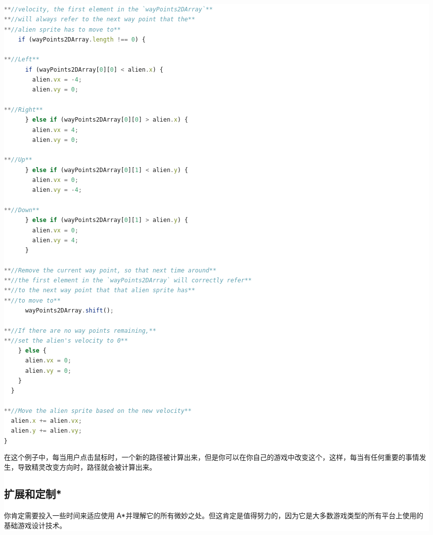 ```js
**//velocity, the first element in the `wayPoints2DArray`** 
**//will always refer to the next way point that the** 
**//alien sprite has to move to** 
    if (wayPoints2DArray.length !== 0) {

**//Left** 
      if (wayPoints2DArray[0][0] < alien.x) {
        alien.vx = -4;
        alien.vy = 0;

**//Right** 
      } else if (wayPoints2DArray[0][0] > alien.x) {
        alien.vx = 4;
        alien.vy = 0;

**//Up** 
      } else if (wayPoints2DArray[0][1] < alien.y) {
        alien.vx = 0;
        alien.vy = -4;

**//Down** 
      } else if (wayPoints2DArray[0][1] > alien.y) {
        alien.vx = 0;
        alien.vy = 4;
      }

**//Remove the current way point, so that next time around** 
**//the first element in the `wayPoints2DArray` will correctly refer** 
**//to the next way point that that alien sprite has** 
**//to move to** 
      wayPoints2DArray.shift();

**//If there are no way points remaining,** 
**//set the alien's velocity to 0** 
    } else {
      alien.vx = 0;
      alien.vy = 0;
    }
  }

**//Move the alien sprite based on the new velocity** 
  alien.x += alien.vx;
  alien.y += alien.vy;
}
```

在这个例子中，每当用户点击鼠标时，一个新的路径被计算出来，但是你可以在你自己的游戏中改变这个，这样，每当有任何重要的事情发生，导致精灵改变方向时，路径就会被计算出来。

## 扩展和定制*

你肯定需要投入一些时间来适应使用 A*并理解它的所有微妙之处。但这肯定是值得努力的，因为它是大多数游戏类型的所有平台上使用的基础游戏设计技术。

